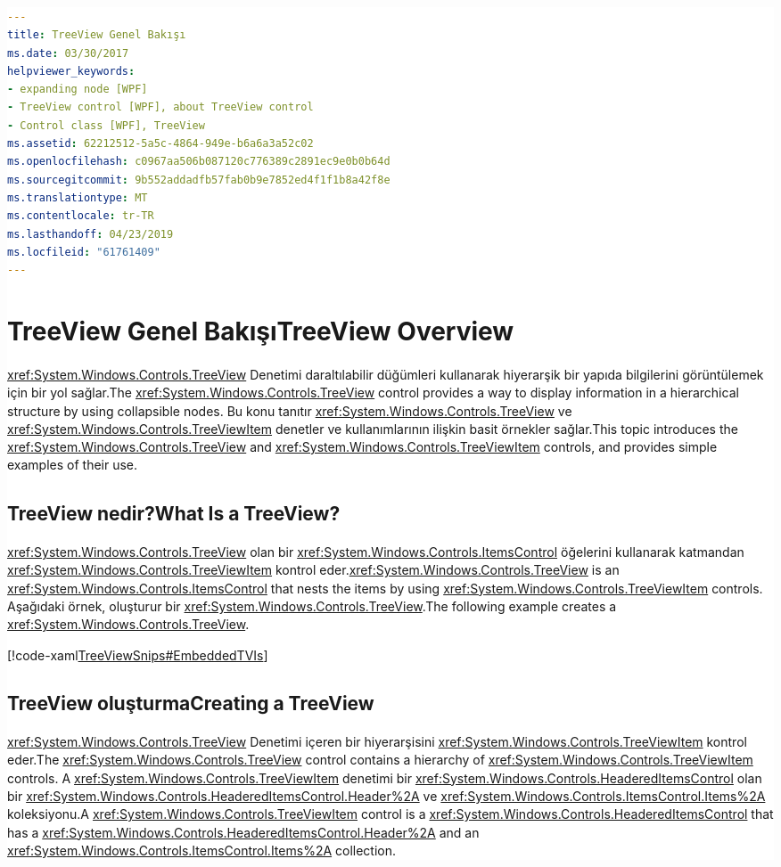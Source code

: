 ```yaml
---
title: TreeView Genel Bakışı
ms.date: 03/30/2017
helpviewer_keywords:
- expanding node [WPF]
- TreeView control [WPF], about TreeView control
- Control class [WPF], TreeView
ms.assetid: 62212512-5a5c-4864-949e-b6a6a3a52c02
ms.openlocfilehash: c0967aa506b087120c776389c2891ec9e0b0b64d
ms.sourcegitcommit: 9b552addadfb57fab0b9e7852ed4f1f1b8a42f8e
ms.translationtype: MT
ms.contentlocale: tr-TR
ms.lasthandoff: 04/23/2019
ms.locfileid: "61761409"
---
```

# <a name="treeview-overview"></a><span data-ttu-id="6f4c0-102">TreeView Genel Bakışı</span><span class="sxs-lookup"><span data-stu-id="6f4c0-102">TreeView Overview</span></span>
<span data-ttu-id="6f4c0-103"><xref:System.Windows.Controls.TreeView> Denetimi daraltılabilir düğümleri kullanarak hiyerarşik bir yapıda bilgilerini görüntülemek için bir yol sağlar.</span><span class="sxs-lookup"><span data-stu-id="6f4c0-103">The <xref:System.Windows.Controls.TreeView> control provides a way to display information in a hierarchical structure by using collapsible nodes.</span></span> <span data-ttu-id="6f4c0-104">Bu konu tanıtır <xref:System.Windows.Controls.TreeView> ve <xref:System.Windows.Controls.TreeViewItem> denetler ve kullanımlarının ilişkin basit örnekler sağlar.</span><span class="sxs-lookup"><span data-stu-id="6f4c0-104">This topic introduces the <xref:System.Windows.Controls.TreeView> and <xref:System.Windows.Controls.TreeViewItem> controls, and provides simple examples of their use.</span></span>  

<a name="Simple_TreeView_Control"></a>   
## <a name="what-is-a-treeview"></a><span data-ttu-id="6f4c0-105">TreeView nedir?</span><span class="sxs-lookup"><span data-stu-id="6f4c0-105">What Is a TreeView?</span></span>  
 <span data-ttu-id="6f4c0-106"><xref:System.Windows.Controls.TreeView> olan bir <xref:System.Windows.Controls.ItemsControl> öğelerini kullanarak katmandan <xref:System.Windows.Controls.TreeViewItem> kontrol eder.</span><span class="sxs-lookup"><span data-stu-id="6f4c0-106"><xref:System.Windows.Controls.TreeView> is an <xref:System.Windows.Controls.ItemsControl> that nests the items by using <xref:System.Windows.Controls.TreeViewItem> controls.</span></span> <span data-ttu-id="6f4c0-107">Aşağıdaki örnek, oluşturur bir <xref:System.Windows.Controls.TreeView>.</span><span class="sxs-lookup"><span data-stu-id="6f4c0-107">The following example creates a <xref:System.Windows.Controls.TreeView>.</span></span>  
  
 [!code-xaml[TreeViewSnips#EmbeddedTVIs](~/samples/snippets/csharp/VS_Snippets_Wpf/TreeViewSnips/CSharp/Window1.xaml#embeddedtvis)]  
  
<a name="Creating_a_TreeView"></a>   
## <a name="creating-a-treeview"></a><span data-ttu-id="6f4c0-108">TreeView oluşturma</span><span class="sxs-lookup"><span data-stu-id="6f4c0-108">Creating a TreeView</span></span>  
 <span data-ttu-id="6f4c0-109"><xref:System.Windows.Controls.TreeView> Denetimi içeren bir hiyerarşisini <xref:System.Windows.Controls.TreeViewItem> kontrol eder.</span><span class="sxs-lookup"><span data-stu-id="6f4c0-109">The <xref:System.Windows.Controls.TreeView> control contains a hierarchy of <xref:System.Windows.Controls.TreeViewItem> controls.</span></span> <span data-ttu-id="6f4c0-110">A <xref:System.Windows.Controls.TreeViewItem> denetimi bir <xref:System.Windows.Controls.HeaderedItemsControl> olan bir <xref:System.Windows.Controls.HeaderedItemsControl.Header%2A> ve <xref:System.Windows.Controls.ItemsControl.Items%2A> koleksiyonu.</span><span class="sxs-lookup"><span data-stu-id="6f4c0-110">A <xref:System.Windows.Controls.TreeViewItem> control is a <xref:System.Windows.Controls.HeaderedItemsControl> that has a <xref:System.Windows.Controls.HeaderedItemsControl.Header%2A> and an <xref:System.Windows.Controls.ItemsControl.Items%2A> collection.</span></span>  